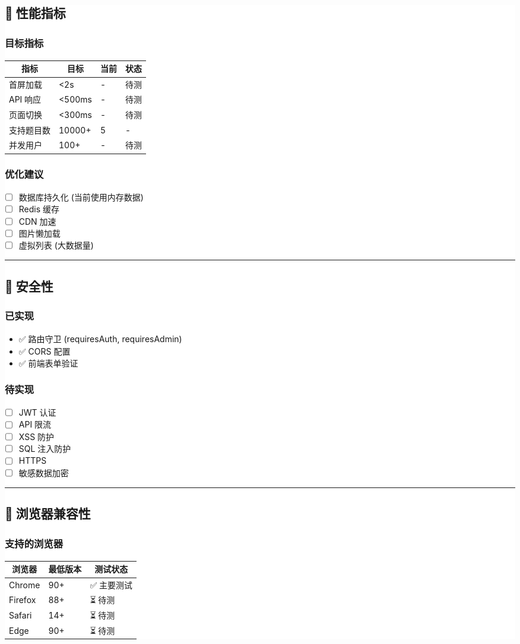 
## 🚀 性能指标

### 目标指标

| 指标 | 目标 | 当前 | 状态 |
|------|------|------|------|
| 首屏加载 | <2s | - | 待测 |
| API 响应 | <500ms | - | 待测 |
| 页面切换 | <300ms | - | 待测 |
| 支持题目数 | 10000+ | 5 | - |
| 并发用户 | 100+ | - | 待测 |

### 优化建议

- [ ] 数据库持久化 (当前使用内存数据)
- [ ] Redis 缓存
- [ ] CDN 加速
- [ ] 图片懒加载
- [ ] 虚拟列表 (大数据量)

---

## 🔐 安全性

### 已实现

- ✅ 路由守卫 (requiresAuth, requiresAdmin)
- ✅ CORS 配置
- ✅ 前端表单验证

### 待实现

- [ ] JWT 认证
- [ ] API 限流
- [ ] XSS 防护
- [ ] SQL 注入防护
- [ ] HTTPS
- [ ] 敏感数据加密

---

## 📱 浏览器兼容性

### 支持的浏览器

| 浏览器 | 最低版本 | 测试状态 |
|-------|---------|---------|
| Chrome | 90+ | ✅ 主要测试 |
| Firefox | 88+ | ⏳ 待测 |
| Safari | 14+ | ⏳ 待测 |
| Edge | 90+ | ⏳ 待测 |
